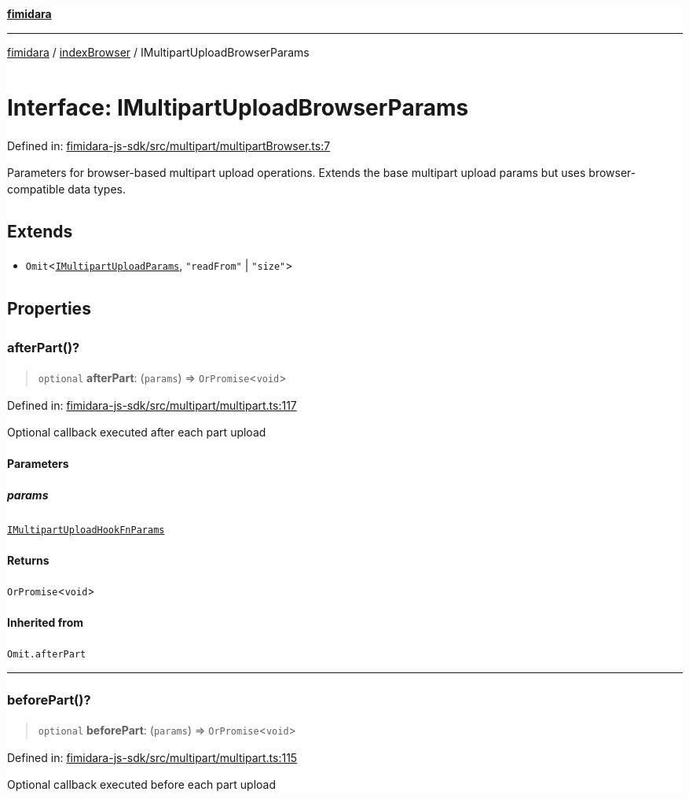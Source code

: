 [**fimidara**](../../README.md)

***

[fimidara](../../modules.md) / [indexBrowser](../README.md) / IMultipartUploadBrowserParams

# Interface: IMultipartUploadBrowserParams

Defined in: [fimidara-js-sdk/src/multipart/multipartBrowser.ts:7](https://github.com/softkave/fimidara/blob/feac071900ab8644442d355e5cb5db9df2f34600/fimidara-js-sdk/src/multipart/multipartBrowser.ts#L7)

Parameters for browser-based multipart upload operations.
Extends the base multipart upload params but uses browser-compatible data types.

## Extends

- `Omit`\<[`IMultipartUploadParams`](IMultipartUploadParams.md), `"readFrom"` \| `"size"`\>

## Properties

### afterPart()?

> `optional` **afterPart**: (`params`) => `OrPromise`\<`void`\>

Defined in: [fimidara-js-sdk/src/multipart/multipart.ts:117](https://github.com/softkave/fimidara/blob/feac071900ab8644442d355e5cb5db9df2f34600/fimidara-js-sdk/src/multipart/multipart.ts#L117)

Optional callback executed after each part upload

#### Parameters

##### params

[`IMultipartUploadHookFnParams`](IMultipartUploadHookFnParams.md)

#### Returns

`OrPromise`\<`void`\>

#### Inherited from

`Omit.afterPart`

***

### beforePart()?

> `optional` **beforePart**: (`params`) => `OrPromise`\<`void`\>

Defined in: [fimidara-js-sdk/src/multipart/multipart.ts:115](https://github.com/softkave/fimidara/blob/feac071900ab8644442d355e5cb5db9df2f34600/fimidara-js-sdk/src/multipart/multipart.ts#L115)

Optional callback executed before each part upload
